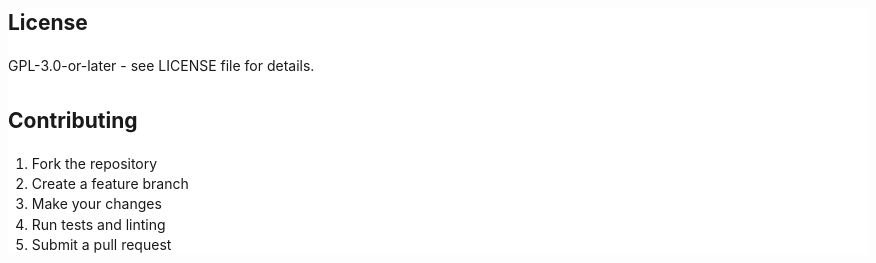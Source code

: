 ## License

GPL-3.0-or-later - see LICENSE file for details.

## Contributing

1. Fork the repository
2. Create a feature branch
3. Make your changes
4. Run tests and linting
5. Submit a pull request
